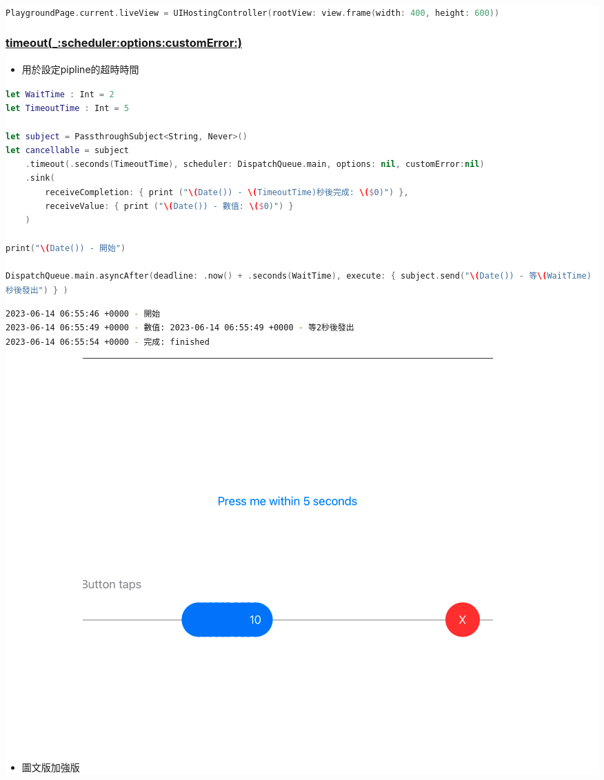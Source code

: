 ```swift
PlaygroundPage.current.liveView = UIHostingController(rootView: view.frame(width: 400, height: 600))
```

### [timeout(_:scheduler:options:customError:)](https://derrickho328.medium.com/combine-timeout-a5e89b434c72)
- 用於設定pipline的超時時間

```swift
let WaitTime : Int = 2
let TimeoutTime : Int = 5

let subject = PassthroughSubject<String, Never>()
let cancellable = subject
    .timeout(.seconds(TimeoutTime), scheduler: DispatchQueue.main, options: nil, customError:nil)
    .sink(
        receiveCompletion: { print ("\(Date()) - \(TimeoutTime)秒後完成: \($0)") },
        receiveValue: { print ("\(Date()) - 數值: \($0)") }
    )

print("\(Date()) - 開始")

DispatchQueue.main.asyncAfter(deadline: .now() + .seconds(WaitTime), execute: { subject.send("\(Date()) - 等\(WaitTime)秒後發出") } )
```
```bash
2023-06-14 06:55:46 +0000 - 開始
2023-06-14 06:55:49 +0000 - 數值: 2023-06-14 06:55:49 +0000 - 等2秒後發出
2023-06-14 06:55:54 +0000 - 完成: finished
```

- 圖文版加強版
![](./image/Timeout.png)
